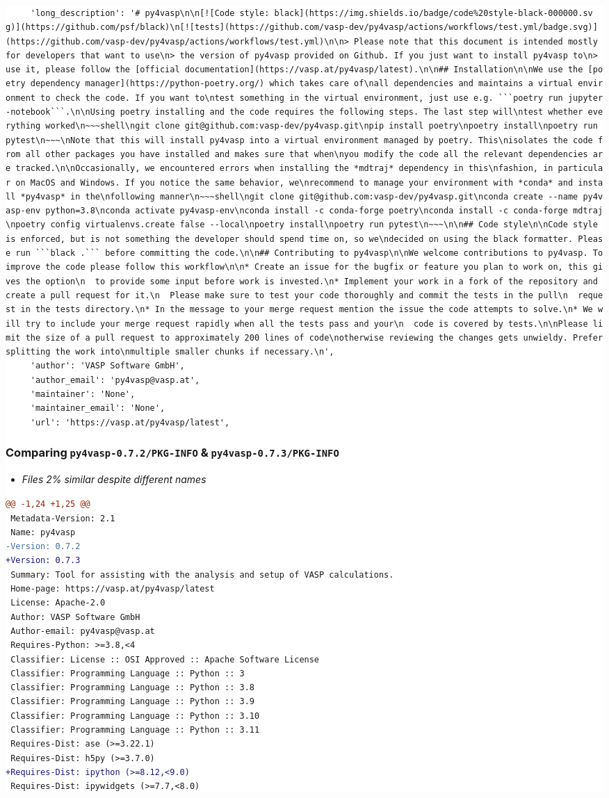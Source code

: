```diff
     'long_description': '# py4vasp\n\n[![Code style: black](https://img.shields.io/badge/code%20style-black-000000.svg)](https://github.com/psf/black)\n[![tests](https://github.com/vasp-dev/py4vasp/actions/workflows/test.yml/badge.svg)](https://github.com/vasp-dev/py4vasp/actions/workflows/test.yml)\n\n> Please note that this document is intended mostly for developers that want to use\n> the version of py4vasp provided on Github. If you just want to install py4vasp to\n> use it, please follow the [official documentation](https://vasp.at/py4vasp/latest).\n\n## Installation\n\nWe use the [poetry dependency manager](https://python-poetry.org/) which takes care of\nall dependencies and maintains a virtual environment to check the code. If you want to\ntest something in the virtual environment, just use e.g. ```poetry run jupyter-notebook```.\n\nUsing poetry installing and the code requires the following steps. The last step will\ntest whether everything worked\n~~~shell\ngit clone git@github.com:vasp-dev/py4vasp.git\npip install poetry\npoetry install\npoetry run pytest\n~~~\nNote that this will install py4vasp into a virtual environment managed by poetry. This\nisolates the code from all other packages you have installed and makes sure that when\nyou modify the code all the relevant dependencies are tracked.\n\nOccasionally, we encountered errors when installing the *mdtraj* dependency in this\nfashion, in particular on MacOS and Windows. If you notice the same behavior, we\nrecommend to manage your environment with *conda* and install *py4vasp* in the\nfollowing manner\n~~~shell\ngit clone git@github.com:vasp-dev/py4vasp.git\nconda create --name py4vasp-env python=3.8\nconda activate py4vasp-env\nconda install -c conda-forge poetry\nconda install -c conda-forge mdtraj\npoetry config virtualenvs.create false --local\npoetry install\npoetry run pytest\n~~~\n\n## Code style\n\nCode style is enforced, but is not something the developer should spend time on, so we\ndecided on using the black formatter. Please run ```black .``` before committing the code.\n\n## Contributing to py4vasp\n\nWe welcome contributions to py4vasp. To improve the code please follow this workflow\n\n* Create an issue for the bugfix or feature you plan to work on, this gives the option\n  to provide some input before work is invested.\n* Implement your work in a fork of the repository and create a pull request for it.\n  Please make sure to test your code thoroughly and commit the tests in the pull\n  request in the tests directory.\n* In the message to your merge request mention the issue the code attempts to solve.\n* We will try to include your merge request rapidly when all the tests pass and your\n  code is covered by tests.\n\nPlease limit the size of a pull request to approximately 200 lines of code\notherwise reviewing the changes gets unwieldy. Prefer splitting the work into\nmultiple smaller chunks if necessary.\n',
     'author': 'VASP Software GmbH',
     'author_email': 'py4vasp@vasp.at',
     'maintainer': 'None',
     'maintainer_email': 'None',
     'url': 'https://vasp.at/py4vasp/latest',
```

### Comparing `py4vasp-0.7.2/PKG-INFO` & `py4vasp-0.7.3/PKG-INFO`

 * *Files 2% similar despite different names*

```diff
@@ -1,24 +1,25 @@
 Metadata-Version: 2.1
 Name: py4vasp
-Version: 0.7.2
+Version: 0.7.3
 Summary: Tool for assisting with the analysis and setup of VASP calculations.
 Home-page: https://vasp.at/py4vasp/latest
 License: Apache-2.0
 Author: VASP Software GmbH
 Author-email: py4vasp@vasp.at
 Requires-Python: >=3.8,<4
 Classifier: License :: OSI Approved :: Apache Software License
 Classifier: Programming Language :: Python :: 3
 Classifier: Programming Language :: Python :: 3.8
 Classifier: Programming Language :: Python :: 3.9
 Classifier: Programming Language :: Python :: 3.10
 Classifier: Programming Language :: Python :: 3.11
 Requires-Dist: ase (>=3.22.1)
 Requires-Dist: h5py (>=3.7.0)
+Requires-Dist: ipython (>=8.12,<9.0)
 Requires-Dist: ipywidgets (>=7.7,<8.0)
```
